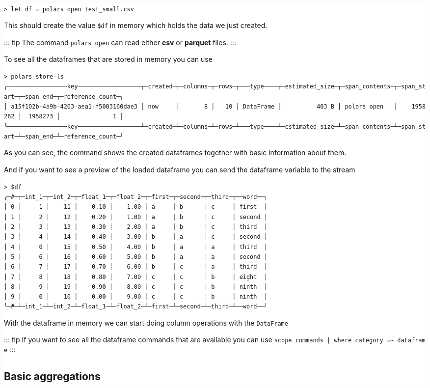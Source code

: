```nu
> let df = polars open test_small.csv
```

This should create the value `$df` in memory which holds the data we just
created.

::: tip
The command `polars open` can read either **csv** or **parquet**
files.
:::

To see all the dataframes that are stored in memory you can use

```nu
> polars store-ls
╭─────────────────key──────────────────┬─created─┬─columns─┬─rows─┬───type────┬─estimated_size─┬─span_contents─┬─span_start─┬─span_end─┬─reference_count─╮
│ a15f102b-4a9b-4203-aea1-f5003160dae3 │ now     │       8 │   10 │ DataFrame │          403 B │ polars open   │    1958262 │  1958273 │               1 │
╰─────────────────key──────────────────┴─created─┴─columns─┴─rows─┴───type────┴─estimated_size─┴─span_contents─┴─span_start─┴─span_end─┴─reference_count─╯

```

As you can see, the command shows the created dataframes together with basic
information about them.

And if you want to see a preview of the loaded dataframe you can send the
dataframe variable to the stream

```nu
> $df
╭─#─┬─int_1─┬─int_2─┬─float_1─┬─float_2─┬─first─┬─second─┬─third─┬──word──╮
│ 0 │     1 │    11 │    0.10 │    1.00 │ a     │ b      │ c     │ first  │
│ 1 │     2 │    12 │    0.20 │    1.00 │ a     │ b      │ c     │ second │
│ 2 │     3 │    13 │    0.30 │    2.00 │ a     │ b      │ c     │ third  │
│ 3 │     4 │    14 │    0.40 │    3.00 │ b     │ a      │ c     │ second │
│ 4 │     0 │    15 │    0.50 │    4.00 │ b     │ a      │ a     │ third  │
│ 5 │     6 │    16 │    0.60 │    5.00 │ b     │ a      │ a     │ second │
│ 6 │     7 │    17 │    0.70 │    6.00 │ b     │ c      │ a     │ third  │
│ 7 │     8 │    18 │    0.80 │    7.00 │ c     │ c      │ b     │ eight  │
│ 8 │     9 │    19 │    0.90 │    8.00 │ c     │ c      │ b     │ ninth  │
│ 9 │     0 │    10 │    0.00 │    9.00 │ c     │ c      │ b     │ ninth  │
╰─#─┴─int_1─┴─int_2─┴─float_1─┴─float_2─┴─first─┴─second─┴─third─┴──word──╯

```

With the dataframe in memory we can start doing column operations with the
`DataFrame`

::: tip
If you want to see all the dataframe commands that are available you
can use `scope commands | where category =~ dataframe`
:::

## Basic aggregations
